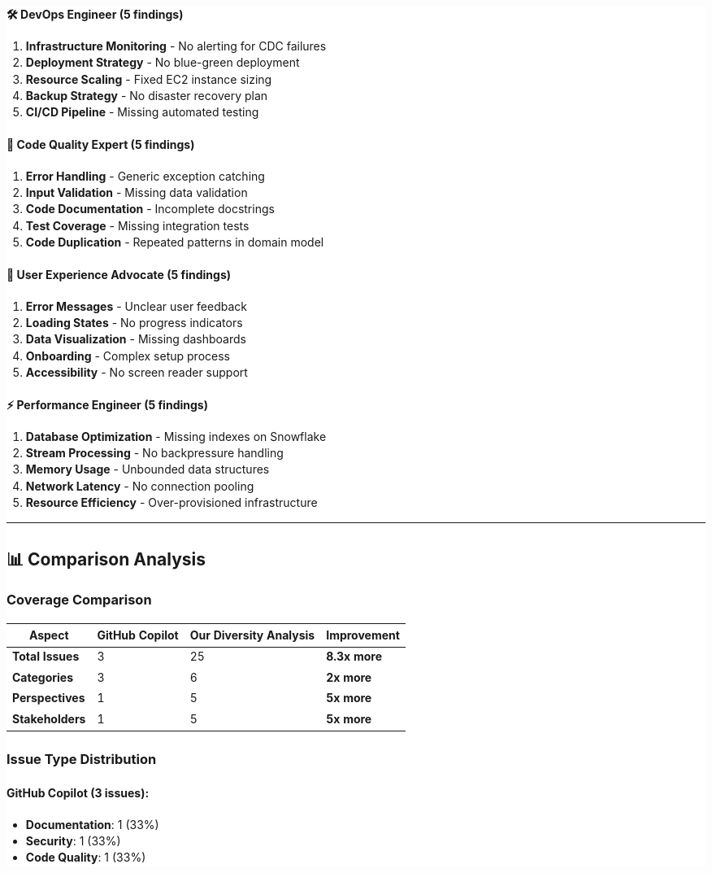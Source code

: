 #### 🛠️ DevOps Engineer (5 findings)
1. **Infrastructure Monitoring** - No alerting for CDC failures
2. **Deployment Strategy** - No blue-green deployment
3. **Resource Scaling** - Fixed EC2 instance sizing
4. **Backup Strategy** - No disaster recovery plan
5. **CI/CD Pipeline** - Missing automated testing

#### 📝 Code Quality Expert (5 findings)
1. **Error Handling** - Generic exception catching
2. **Input Validation** - Missing data validation
3. **Code Documentation** - Incomplete docstrings
4. **Test Coverage** - Missing integration tests
5. **Code Duplication** - Repeated patterns in domain model

#### 👥 User Experience Advocate (5 findings)
1. **Error Messages** - Unclear user feedback
2. **Loading States** - No progress indicators
3. **Data Visualization** - Missing dashboards
4. **Onboarding** - Complex setup process
5. **Accessibility** - No screen reader support

#### ⚡ Performance Engineer (5 findings)
1. **Database Optimization** - Missing indexes on Snowflake
2. **Stream Processing** - No backpressure handling
3. **Memory Usage** - Unbounded data structures
4. **Network Latency** - No connection pooling
5. **Resource Efficiency** - Over-provisioned infrastructure

---

## 📊 Comparison Analysis

### Coverage Comparison

| Aspect | GitHub Copilot | Our Diversity Analysis | Improvement |
|--------|----------------|----------------------|-------------|
| **Total Issues** | 3 | 25 | **8.3x more** |
| **Categories** | 3 | 6 | **2x more** |
| **Perspectives** | 1 | 5 | **5x more** |
| **Stakeholders** | 1 | 5 | **5x more** |

### Issue Type Distribution

#### GitHub Copilot (3 issues):
- **Documentation**: 1 (33%)
- **Security**: 1 (33%)
- **Code Quality**: 1 (33%)
